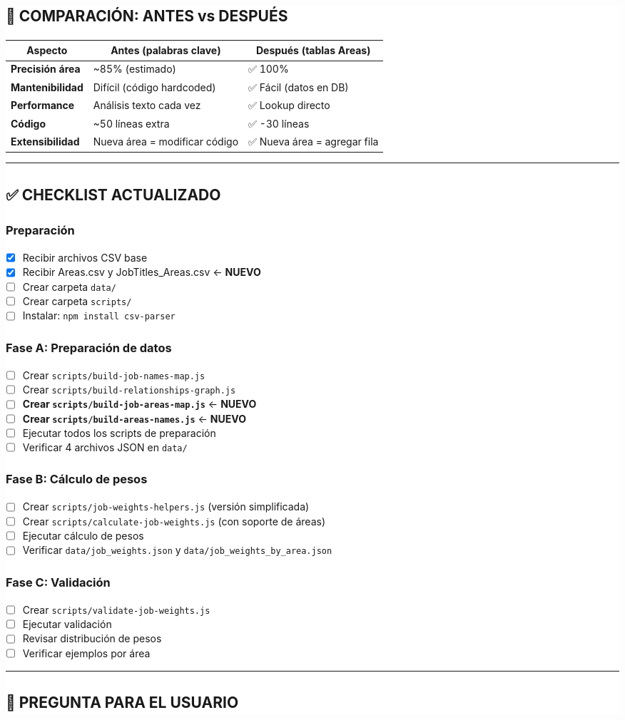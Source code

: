 
## 🔄 **COMPARACIÓN: ANTES vs DESPUÉS**

| Aspecto | Antes (palabras clave) | Después (tablas Areas) |
|---------|------------------------|------------------------|
| **Precisión área** | ~85% (estimado) | ✅ 100% |
| **Mantenibilidad** | Difícil (código hardcoded) | ✅ Fácil (datos en DB) |
| **Performance** | Análisis texto cada vez | ✅ Lookup directo |
| **Código** | ~50 líneas extra | ✅ -30 líneas |
| **Extensibilidad** | Nueva área = modificar código | ✅ Nueva área = agregar fila |

---

## ✅ **CHECKLIST ACTUALIZADO**

### Preparación
- [x] Recibir archivos CSV base
- [x] Recibir Areas.csv y JobTitles_Areas.csv ← **NUEVO**
- [ ] Crear carpeta `data/`
- [ ] Crear carpeta `scripts/`
- [ ] Instalar: `npm install csv-parser`

### Fase A: Preparación de datos
- [ ] Crear `scripts/build-job-names-map.js`
- [ ] Crear `scripts/build-relationships-graph.js`
- [ ] **Crear `scripts/build-job-areas-map.js`** ← **NUEVO**
- [ ] **Crear `scripts/build-areas-names.js`** ← **NUEVO**
- [ ] Ejecutar todos los scripts de preparación
- [ ] Verificar 4 archivos JSON en `data/`

### Fase B: Cálculo de pesos
- [ ] Crear `scripts/job-weights-helpers.js` (versión simplificada)
- [ ] Crear `scripts/calculate-job-weights.js` (con soporte de áreas)
- [ ] Ejecutar cálculo de pesos
- [ ] Verificar `data/job_weights.json` y `data/job_weights_by_area.json`

### Fase C: Validación
- [ ] Crear `scripts/validate-job-weights.js`
- [ ] Ejecutar validación
- [ ] Revisar distribución de pesos
- [ ] Verificar ejemplos por área

---

## 💬 **PREGUNTA PARA EL USUARIO**
